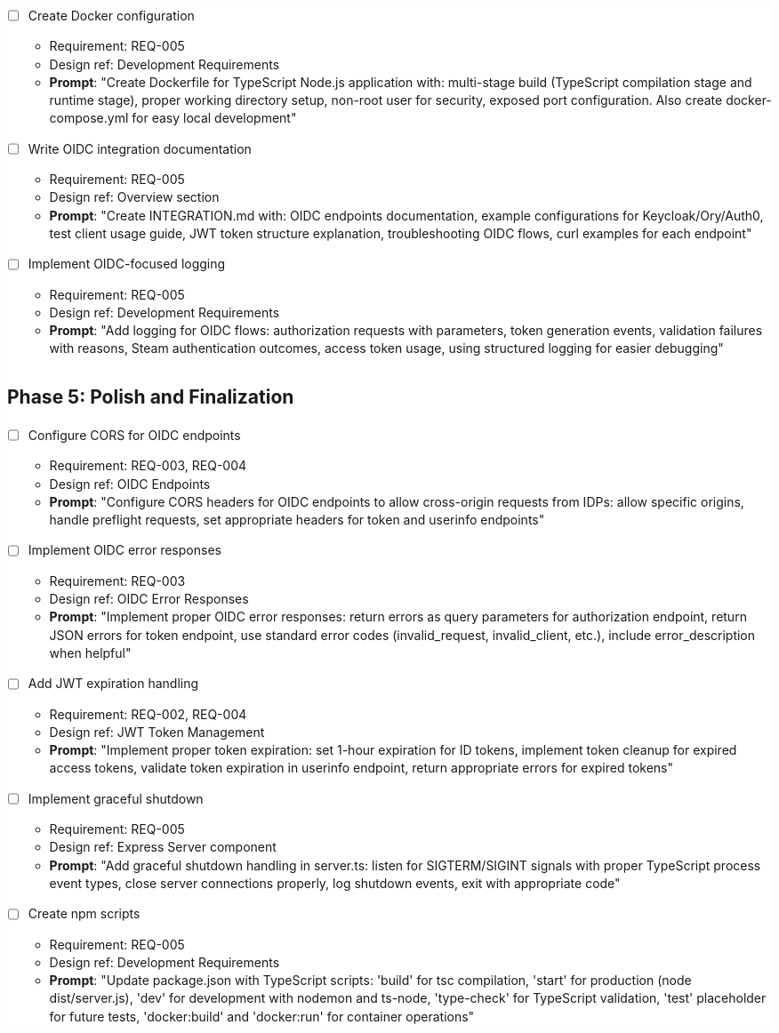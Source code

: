 - [ ] Create Docker configuration
  - Requirement: REQ-005
  - Design ref: Development Requirements
  - **Prompt**: "Create Dockerfile for TypeScript Node.js application with: multi-stage build (TypeScript compilation stage and runtime stage), proper working directory setup, non-root user for security, exposed port configuration. Also create docker-compose.yml for easy local development"

- [ ] Write OIDC integration documentation
  - Requirement: REQ-005
  - Design ref: Overview section
  - **Prompt**: "Create INTEGRATION.md with: OIDC endpoints documentation, example configurations for Keycloak/Ory/Auth0, test client usage guide, JWT token structure explanation, troubleshooting OIDC flows, curl examples for each endpoint"

- [ ] Implement OIDC-focused logging
  - Requirement: REQ-005
  - Design ref: Development Requirements
  - **Prompt**: "Add logging for OIDC flows: authorization requests with parameters, token generation events, validation failures with reasons, Steam authentication outcomes, access token usage, using structured logging for easier debugging"

## Phase 5: Polish and Finalization

- [ ] Configure CORS for OIDC endpoints
  - Requirement: REQ-003, REQ-004
  - Design ref: OIDC Endpoints
  - **Prompt**: "Configure CORS headers for OIDC endpoints to allow cross-origin requests from IDPs: allow specific origins, handle preflight requests, set appropriate headers for token and userinfo endpoints"

- [ ] Implement OIDC error responses
  - Requirement: REQ-003
  - Design ref: OIDC Error Responses
  - **Prompt**: "Implement proper OIDC error responses: return errors as query parameters for authorization endpoint, return JSON errors for token endpoint, use standard error codes (invalid_request, invalid_client, etc.), include error_description when helpful"

- [ ] Add JWT expiration handling
  - Requirement: REQ-002, REQ-004
  - Design ref: JWT Token Management
  - **Prompt**: "Implement proper token expiration: set 1-hour expiration for ID tokens, implement token cleanup for expired access tokens, validate token expiration in userinfo endpoint, return appropriate errors for expired tokens"

- [ ] Implement graceful shutdown
  - Requirement: REQ-005
  - Design ref: Express Server component
  - **Prompt**: "Add graceful shutdown handling in server.ts: listen for SIGTERM/SIGINT signals with proper TypeScript process event types, close server connections properly, log shutdown events, exit with appropriate code"

- [ ] Create npm scripts
  - Requirement: REQ-005
  - Design ref: Development Requirements
  - **Prompt**: "Update package.json with TypeScript scripts: 'build' for tsc compilation, 'start' for production (node dist/server.js), 'dev' for development with nodemon and ts-node, 'type-check' for TypeScript validation, 'test' placeholder for future tests, 'docker:build' and 'docker:run' for container operations"
